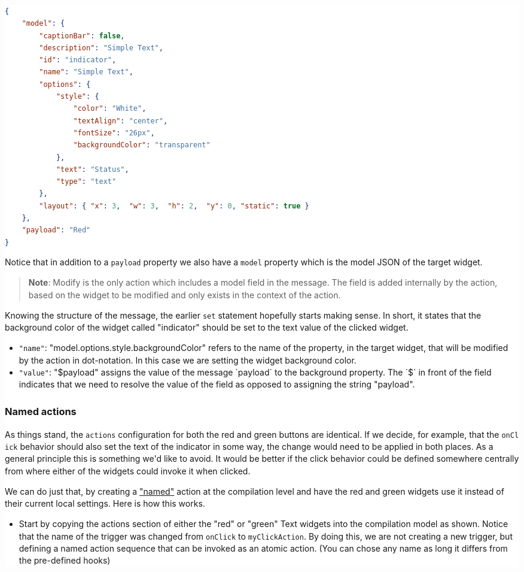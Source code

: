```json
{
    "model": {
        "captionBar": false,
        "description": "Simple Text",
        "id": "indicator",
        "name": "Simple Text",
        "options": {
            "style": {
                "color": "White",
                "textAlign": "center",
                "fontSize": "26px",
                "backgroundColor": "transparent"
            },
            "text": "Status",
            "type": "text"
        },
        "layout": { "x": 3,  "w": 3,  "h": 2,  "y": 0, "static": true }
    },
    "payload": "Red"
}
```
Notice that in addition to a `payload` property we also have a `model` property which is the model JSON of the target widget. 

> **Note**: Modify is the only action which includes a model field in the message. The field is added internally by the  action, based on the widget to be modified and only exists in the context of the action.  

Knowing the structure of the message, the earlier `set` statement hopefully starts making sense. In short, it states that the background color of the widget called "indicator" should be set to the text value of the clicked widget. 

- `"name"`: "model.options.style.backgroundColor" refers to the name of the property, in the target widget, that will be modified by the action in dot-notation. In this case we are setting the widget background color.
- `"value"`: "$payload" assigns the value of the message `payload` to the background property. The `$` in front of the field indicates that we need to resolve the value of the field as opposed to assigning the string "payload".   

### Named actions 
As things stand, the `actions` configuration for both the red and green buttons are identical. If we decide, for example, that the `onClick` behavior should also set the text of the indicator in some way, the change would need to be applied in both places. As a general principle this is something we'd like to avoid. It would be better if the click behavior could be defined somewhere centrally from where either of the widgets could invoke it when clicked. 

We can do just that, by creating a ["named"](../ReferenceDocs/actions/README.md#action) action at the compilation level and have the red and green widgets use it instead of their current local settings. Here is how this works.

- Start by copying the actions section of either the "red" or "green" Text widgets into the compilation model as shown. Notice that the name of the trigger was changed from `onClick` to `myClickAction`. By doing this, we are not creating a new trigger, but defining a named action sequence that can be invoked as an atomic action. (You can chose any name as long it differs from the pre-defined hooks)
